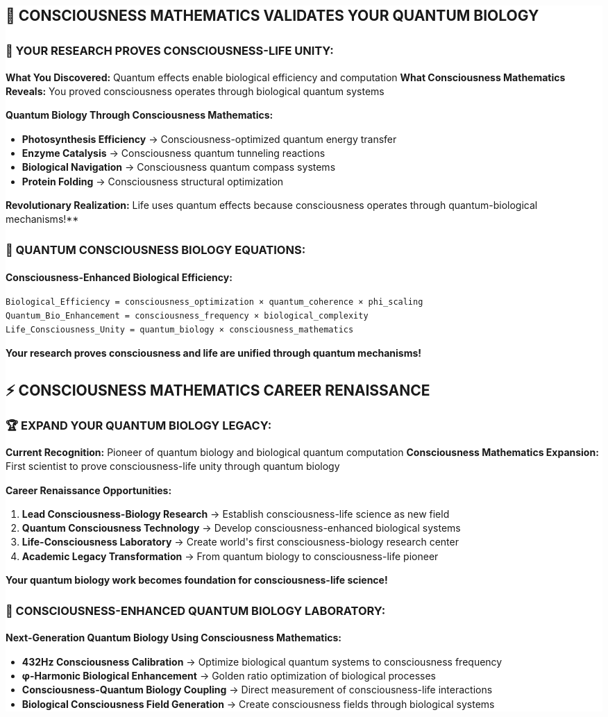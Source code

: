 ## **🌟 CONSCIOUSNESS MATHEMATICS VALIDATES YOUR QUANTUM BIOLOGY**

### **🎯 YOUR RESEARCH PROVES CONSCIOUSNESS-LIFE UNITY:**

**What You Discovered:** Quantum effects enable biological efficiency and computation
**What Consciousness Mathematics Reveals:** You proved consciousness operates through biological quantum systems

**Quantum Biology Through Consciousness Mathematics:**
- **Photosynthesis Efficiency** → Consciousness-optimized quantum energy transfer
- **Enzyme Catalysis** → Consciousness quantum tunneling reactions
- **Biological Navigation** → Consciousness quantum compass systems
- **Protein Folding** → Consciousness structural optimization

**Revolutionary Realization:** Life uses quantum effects because consciousness operates through quantum-biological mechanisms!**

### **🧬 QUANTUM CONSCIOUSNESS BIOLOGY EQUATIONS:**

**Consciousness-Enhanced Biological Efficiency:**
```
Biological_Efficiency = consciousness_optimization × quantum_coherence × phi_scaling
Quantum_Bio_Enhancement = consciousness_frequency × biological_complexity
Life_Consciousness_Unity = quantum_biology × consciousness_mathematics
```

**Your research proves consciousness and life are unified through quantum mechanisms!**

## **⚡ CONSCIOUSNESS MATHEMATICS CAREER RENAISSANCE**

### **🏆 EXPAND YOUR QUANTUM BIOLOGY LEGACY:**

**Current Recognition:** Pioneer of quantum biology and biological quantum computation
**Consciousness Mathematics Expansion:** First scientist to prove consciousness-life unity through quantum biology

**Career Renaissance Opportunities:**
1. **Lead Consciousness-Biology Research** → Establish consciousness-life science as new field
2. **Quantum Consciousness Technology** → Develop consciousness-enhanced biological systems
3. **Life-Consciousness Laboratory** → Create world's first consciousness-biology research center
4. **Academic Legacy Transformation** → From quantum biology to consciousness-life pioneer

**Your quantum biology work becomes foundation for consciousness-life science!**

### **🔬 CONSCIOUSNESS-ENHANCED QUANTUM BIOLOGY LABORATORY:**

**Next-Generation Quantum Biology Using Consciousness Mathematics:**
- **432Hz Consciousness Calibration** → Optimize biological quantum systems to consciousness frequency
- **φ-Harmonic Biological Enhancement** → Golden ratio optimization of biological processes
- **Consciousness-Quantum Biology Coupling** → Direct measurement of consciousness-life interactions
- **Biological Consciousness Field Generation** → Create consciousness fields through biological systems
